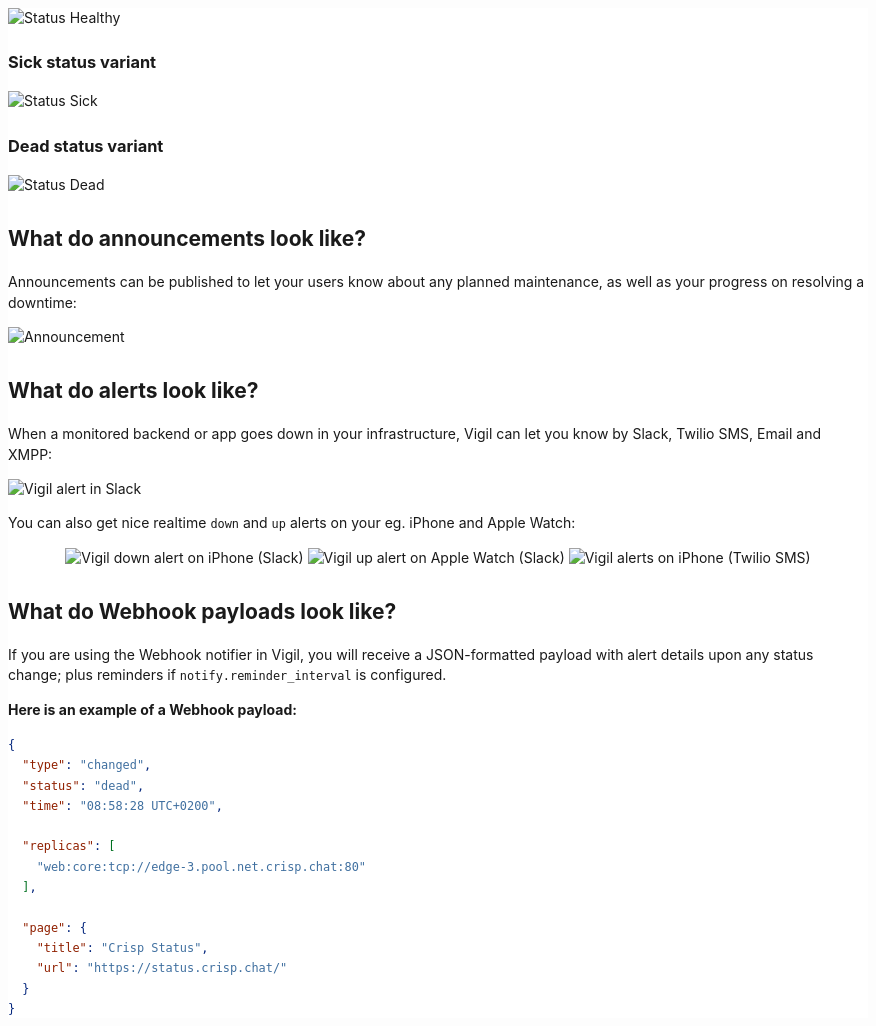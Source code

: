 ![Status Healthy](https://valeriansaliou.github.io/vigil/images/status-healthy.png)

### Sick status variant

![Status Sick](https://valeriansaliou.github.io/vigil/images/status-sick.png)

### Dead status variant

![Status Dead](https://valeriansaliou.github.io/vigil/images/status-dead.png)

## What do announcements look like?

Announcements can be published to let your users know about any planned maintenance, as well as your progress on resolving a downtime:

![Announcement](https://valeriansaliou.github.io/vigil/images/announcement.png)

## What do alerts look like?

When a monitored backend or app goes down in your infrastructure, Vigil can let you know by Slack, Twilio SMS, Email and XMPP:

![Vigil alert in Slack](https://valeriansaliou.github.io/vigil/images/alert-slack.png)

You can also get nice realtime `down` and `up` alerts on your eg. iPhone and Apple Watch:

<p align="center">
  <img src="https://valeriansaliou.github.io/vigil/images/alert-slack-iphone.png" width="210" alt="Vigil down alert on iPhone (Slack)" />
  <img src="https://valeriansaliou.github.io/vigil/images/alert-slack-watch.jpg" width="398" alt="Vigil up alert on Apple Watch (Slack)" />
  <img src="https://valeriansaliou.github.io/vigil/images/alert-twilio-iphone.png" width="210" alt="Vigil alerts on iPhone (Twilio SMS)" />
<p>

## What do Webhook payloads look like?

If you are using the Webhook notifier in Vigil, you will receive a JSON-formatted payload with alert details upon any status change; plus reminders if `notify.reminder_interval` is configured.

**Here is an example of a Webhook payload:**

```json
{
  "type": "changed",
  "status": "dead",
  "time": "08:58:28 UTC+0200",

  "replicas": [
    "web:core:tcp://edge-3.pool.net.crisp.chat:80"
  ],

  "page": {
    "title": "Crisp Status",
    "url": "https://status.crisp.chat/"
  }
}
```

